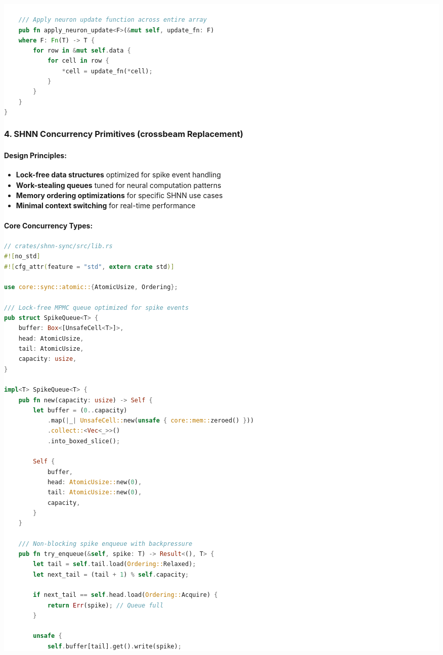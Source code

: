 ```rust
    
    /// Apply neuron update function across entire array
    pub fn apply_neuron_update<F>(&mut self, update_fn: F) 
    where F: Fn(T) -> T {
        for row in &mut self.data {
            for cell in row {
                *cell = update_fn(*cell);
            }
        }
    }
}
```

### 4. SHNN Concurrency Primitives (crossbeam Replacement)

#### **Design Principles:**
- **Lock-free data structures** optimized for spike event handling
- **Work-stealing queues** tuned for neural computation patterns
- **Memory ordering optimizations** for specific SHNN use cases
- **Minimal context switching** for real-time performance

#### **Core Concurrency Types:**
```rust
// crates/shnn-sync/src/lib.rs
#![no_std]
#![cfg_attr(feature = "std", extern crate std)]

use core::sync::atomic::{AtomicUsize, Ordering};

/// Lock-free MPMC queue optimized for spike events
pub struct SpikeQueue<T> {
    buffer: Box<[UnsafeCell<T>]>,
    head: AtomicUsize,
    tail: AtomicUsize,
    capacity: usize,
}

impl<T> SpikeQueue<T> {
    pub fn new(capacity: usize) -> Self {
        let buffer = (0..capacity)
            .map(|_| UnsafeCell::new(unsafe { core::mem::zeroed() }))
            .collect::<Vec<_>>()
            .into_boxed_slice();
            
        Self {
            buffer,
            head: AtomicUsize::new(0),
            tail: AtomicUsize::new(0),
            capacity,
        }
    }
    
    /// Non-blocking spike enqueue with backpressure
    pub fn try_enqueue(&self, spike: T) -> Result<(), T> {
        let tail = self.tail.load(Ordering::Relaxed);
        let next_tail = (tail + 1) % self.capacity;
        
        if next_tail == self.head.load(Ordering::Acquire) {
            return Err(spike); // Queue full
        }
        
        unsafe {
            self.buffer[tail].get().write(spike);
```